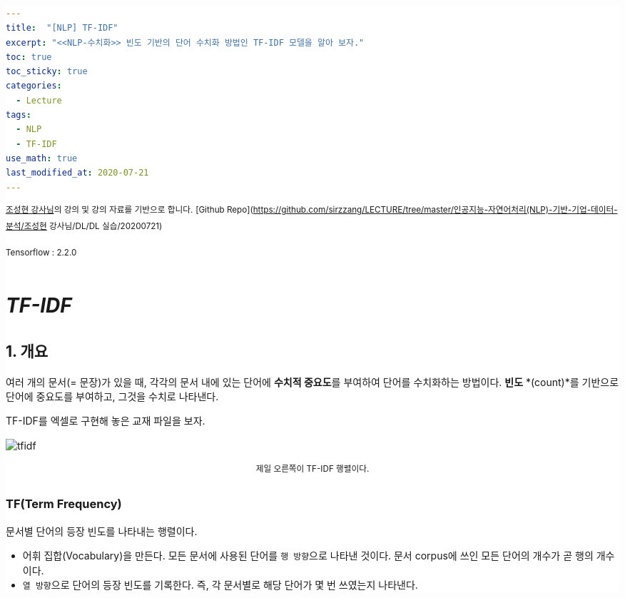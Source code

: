 ```yaml
---
title:  "[NLP] TF-IDF"
excerpt: "<<NLP-수치화>> 빈도 기반의 단어 수치화 방법인 TF-IDF 모델을 알아 보자."
toc: true
toc_sticky: true
categories:
  - Lecture
tags:
  - NLP
  - TF-IDF
use_math: true
last_modified_at: 2020-07-21
---
```




<sup> [조성현 강사님](https://blog.naver.com/chunjein)의 강의 및 강의 자료를 기반으로 합니다.</sup> <sup>[Github Repo](https://github.com/sirzzang/LECTURE/tree/master/인공지능-자연어처리(NLP)-기반-기업-데이터-분석/조성현 강사님/DL/DL 실습/20200721)</sup>

<sup>Tensorflow : 2.2.0</sup>



# _TF-IDF_



## 1. 개요



 여러 개의 문서(= 문장)가 있을 때, 각각의 문서 내에 있는 단어에 **수치적 중요도**를 부여하여 단어를 수치화하는 방법이다. **빈도** *(count)*를 기반으로 단어에 중요도를 부여하고, 그것을 수치로 나타낸다.



 TF-IDF를 엑셀로 구현해 놓은 교재 파일을 보자.



![tfidf]({{site.url}}/assets/images/tf-idf.png)

<center><sup>제일 오른쪽이 TF-IDF 행렬이다.</sup></center>

 

### TF(Term Frequency)



 문서별 단어의 등장 빈도를 나타내는 행렬이다.

* 어휘 집합(Vocabulary)을 만든다. 모든 문서에 사용된 단어를 `행 방향`으로 나타낸 것이다. 문서 corpus에 쓰인 모든 단어의 개수가 곧 행의 개수이다.
* `열 방향`으로 단어의 등장 빈도를 기록한다. 즉, 각 문서별로 해당 단어가 몇 번 쓰였는지 나타낸다. 


